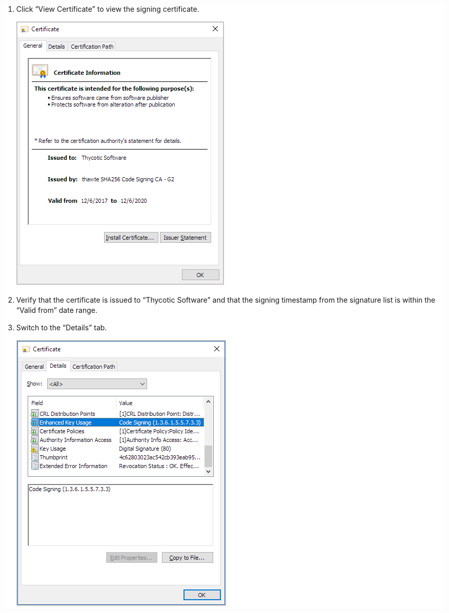 1. Click “View Certificate” to view the signing certificate.

   ![](images/8bef4632522c8e29bd38ff27db422cdc.png)

1. Verify that the certificate is issued to “Thycotic Software” and that the signing timestamp from the signature list is within the “Valid from” date range.

1. Switch to the “Details” tab.

   ![](images/1c0b3a35c3375919655fa9ee73cbe99a.png)
